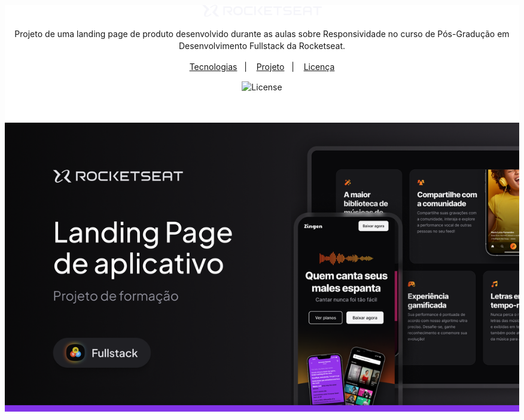 <p align="center">
  <img alt="Logo - Rocketseat" src="github/logo-rocketseat.png" width="200px" />
</p>

<p align="center">
Projeto de uma landing page de produto desenvolvido durante as aulas sobre Responsividade no curso de Pós-Gradução em Desenvolvimento Fullstack da Rocketseat.
</p>

<p align="center">
  <a href="#-tecnologias">Tecnologias</a>&nbsp;&nbsp;&nbsp;|&nbsp;&nbsp;&nbsp;
  <a href="#-projeto">Projeto</a>&nbsp;&nbsp;&nbsp;|&nbsp;&nbsp;&nbsp;
  <a href="#memo-licença">Licença</a>
</p>

<p align="center">
  <img alt="License" src="https://img.shields.io/static/v1?label=license&message=MIT&color=0F172A&labelColor=1D4ED8">
</p>

<br>

<p align="center">
  <img alt="Preview do projeto desenvolvido." src="github/preview.png" width="100%">
</p>
